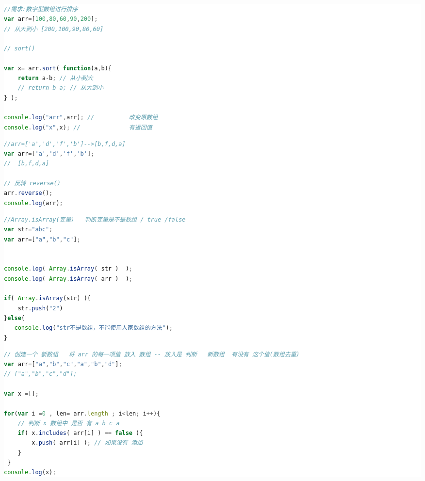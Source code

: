```js
//需求:数字型数组进行排序
var arr=[100,80,60,90,200];
// 从大到小 [200,100,90,80,60]

// sort()

var x= arr.sort( function(a,b){
    return a-b; // 从小到大
    // return b-a; // 从大到小
} );

console.log("arr",arr); //          改变原数组
console.log("x",x); //              有返回值
```

```js
//arr=['a','d','f','b']-->[b,f,d,a]
var arr=['a','d','f','b'];
//  [b,f,d,a]
        
// 反转 reverse()
arr.reverse();
console.log(arr);
```

```js
//Array.isArray(变量)   判断变量是不是数组 / true /false
var str="abc";
var arr=["a","b","c"];
        

console.log( Array.isArray( str )  );
console.log( Array.isArray( arr )  );

if( Array.isArray(str) ){
    str.push("2")
}else{
   console.log("str不是数组，不能使用人家数组的方法");
}
```

```js
// 创建一个 新数组   将 arr 的每一项值 放入 数组 -- 放入是 判断   新数组  有没有 这个值(数组去重)
var arr=["a","b","c","a","b","d"];
// ["a","b","c","d"];

var x =[];
        
for(var i =0 , len= arr.length ; i<len; i++){
    // 判断 x 数组中 是否 有 a b c a
    if( x.includes( arr[i] ) == false ){
        x.push( arr[i] ); // 如果没有 添加
    }
 }
console.log(x);
```
